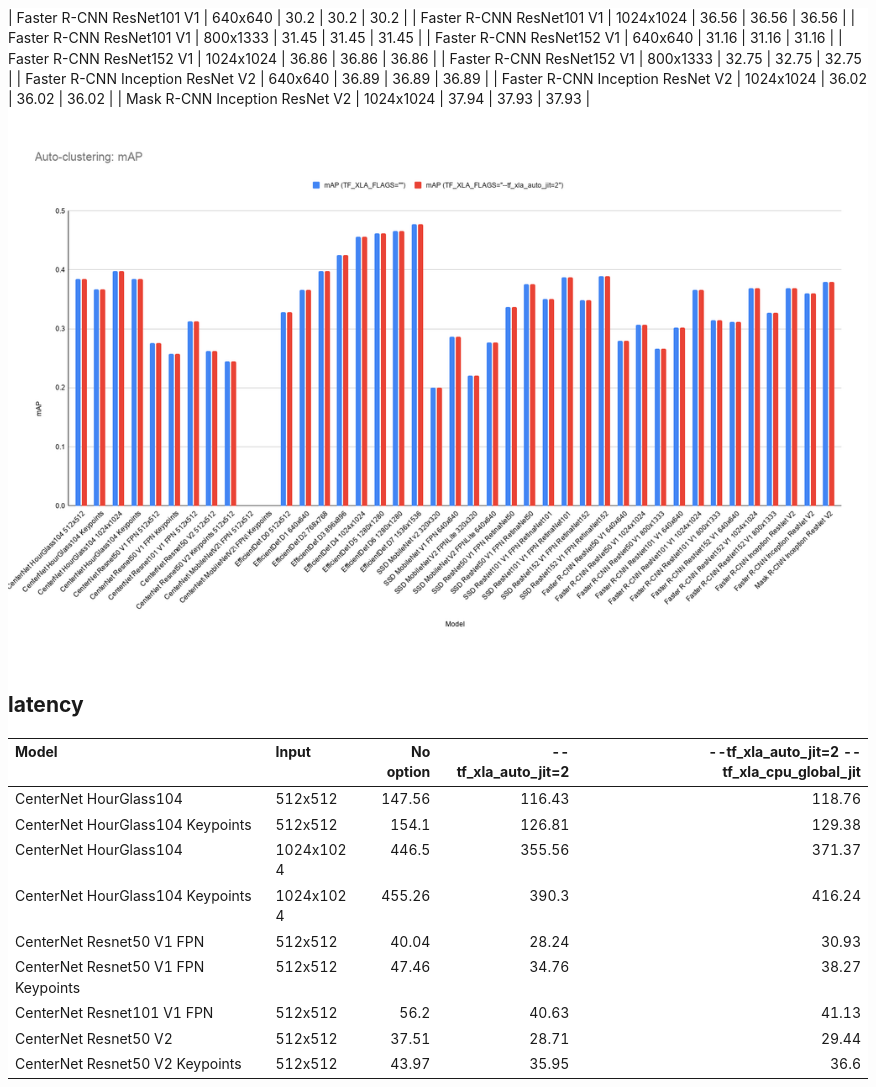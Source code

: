 | Faster R-CNN ResNet101 V1           | 640x640   |       30.2  |                 30.2  |                                          30.2  |
| Faster R-CNN ResNet101 V1           | 1024x1024 |       36.56 |                 36.56 |                                          36.56 |
| Faster R-CNN ResNet101 V1           | 800x1333  |       31.45 |                 31.45 |                                          31.45 |
| Faster R-CNN ResNet152 V1           | 640x640   |       31.16 |                 31.16 |                                          31.16 |
| Faster R-CNN ResNet152 V1           | 1024x1024 |       36.86 |                 36.86 |                                          36.86 |
| Faster R-CNN ResNet152 V1           | 800x1333  |       32.75 |                 32.75 |                                          32.75 |
| Faster R-CNN Inception ResNet V2    | 640x640   |       36.89 |                 36.89 |                                          36.89 |
| Faster R-CNN Inception ResNet V2    | 1024x1024 |       36.02 |                 36.02 |                                          36.02 |
| Mask R-CNN Inception ResNet V2      | 1024x1024 |       37.94 |                 37.93 |                                          37.93 |

![Auto-clustering: mAP](results/Auto_clustering_mAP.png)

## latency
| Model                               | Input     |   No option |   --tf_xla_auto_jit=2 |   --tf_xla_auto_jit=2 --tf_xla_cpu_global_jit |
|:------------------------------------|:----------|------------:|----------------------:|----------------------------------------------:|
| CenterNet HourGlass104              | 512x512   |      147.56 |                116.43 |                                        118.76 |
| CenterNet HourGlass104 Keypoints    | 512x512   |      154.1  |                126.81 |                                        129.38 |
| CenterNet HourGlass104              | 1024x1024 |      446.5  |                355.56 |                                        371.37 |
| CenterNet HourGlass104 Keypoints    | 1024x1024 |      455.26 |                390.3  |                                        416.24 |
| CenterNet Resnet50 V1 FPN           | 512x512   |       40.04 |                 28.24 |                                         30.93 |
| CenterNet Resnet50 V1 FPN Keypoints | 512x512   |       47.46 |                 34.76 |                                         38.27 |
| CenterNet Resnet101 V1 FPN          | 512x512   |       56.2  |                 40.63 |                                         41.13 |
| CenterNet Resnet50 V2               | 512x512   |       37.51 |                 28.71 |                                         29.44 |
| CenterNet Resnet50 V2 Keypoints     | 512x512   |       43.97 |                 35.95 |                                         36.6  |